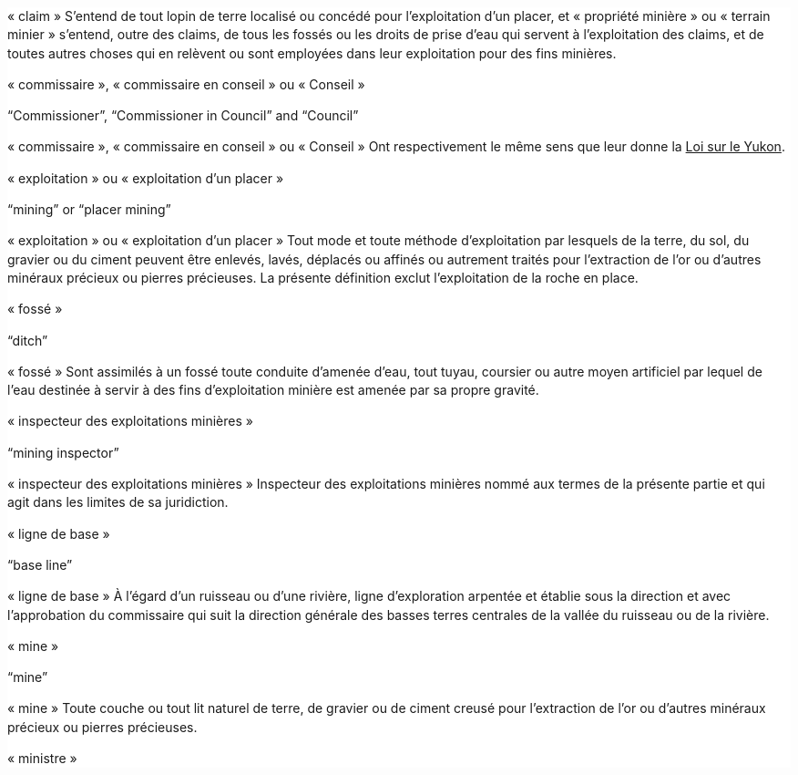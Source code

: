     

« claim » S’entend de tout lopin de terre localisé ou concédé pour l’exploitation d’un placer, et « propriété minière » ou « terrain minier » s’entend, outre des claims, de tous les fossés ou les droits de prise d’eau qui servent à l’exploitation des claims, et de toutes autres choses qui en relèvent ou sont employées dans leur exploitation pour des fins minières.

« commissaire », « commissaire en conseil » ou « Conseil »

“Commissioner”, “Commissioner in Council” and “Council”

    

« commissaire », « commissaire en conseil » ou « Conseil » Ont respectivement le même sens que leur donne la [Loi sur le Yukon](/canada/fra/lois/Y/Y-2.01.md).

« exploitation » ou « exploitation d’un placer »

“mining” or “placer mining”

    

« exploitation » ou « exploitation d’un placer » Tout mode et toute méthode d’exploitation par lesquels de la terre, du sol, du gravier ou du ciment peuvent être enlevés, lavés, déplacés ou affinés ou autrement traités pour l’extraction de l’or ou d’autres minéraux précieux ou pierres précieuses. La présente définition exclut l’exploitation de la roche en place.

« fossé »

“ditch”

    

« fossé » Sont assimilés à un fossé toute conduite d’amenée d’eau, tout tuyau, coursier ou autre moyen artificiel par lequel de l’eau destinée à servir à des fins d’exploitation minière est amenée par sa propre gravité.

« inspecteur des exploitations minières »

“mining inspector”

    

« inspecteur des exploitations minières » Inspecteur des exploitations minières nommé aux termes de la présente partie et qui agit dans les limites de sa juridiction.

« ligne de base »

“base line”

    

« ligne de base » À l’égard d’un ruisseau ou d’une rivière, ligne d’exploration arpentée et établie sous la direction et avec l’approbation du commissaire qui suit la direction générale des basses terres centrales de la vallée du ruisseau ou de la rivière.

« mine »

“mine”

    

« mine » Toute couche ou tout lit naturel de terre, de gravier ou de ciment creusé pour l’extraction de l’or ou d’autres minéraux précieux ou pierres précieuses.

« ministre »
